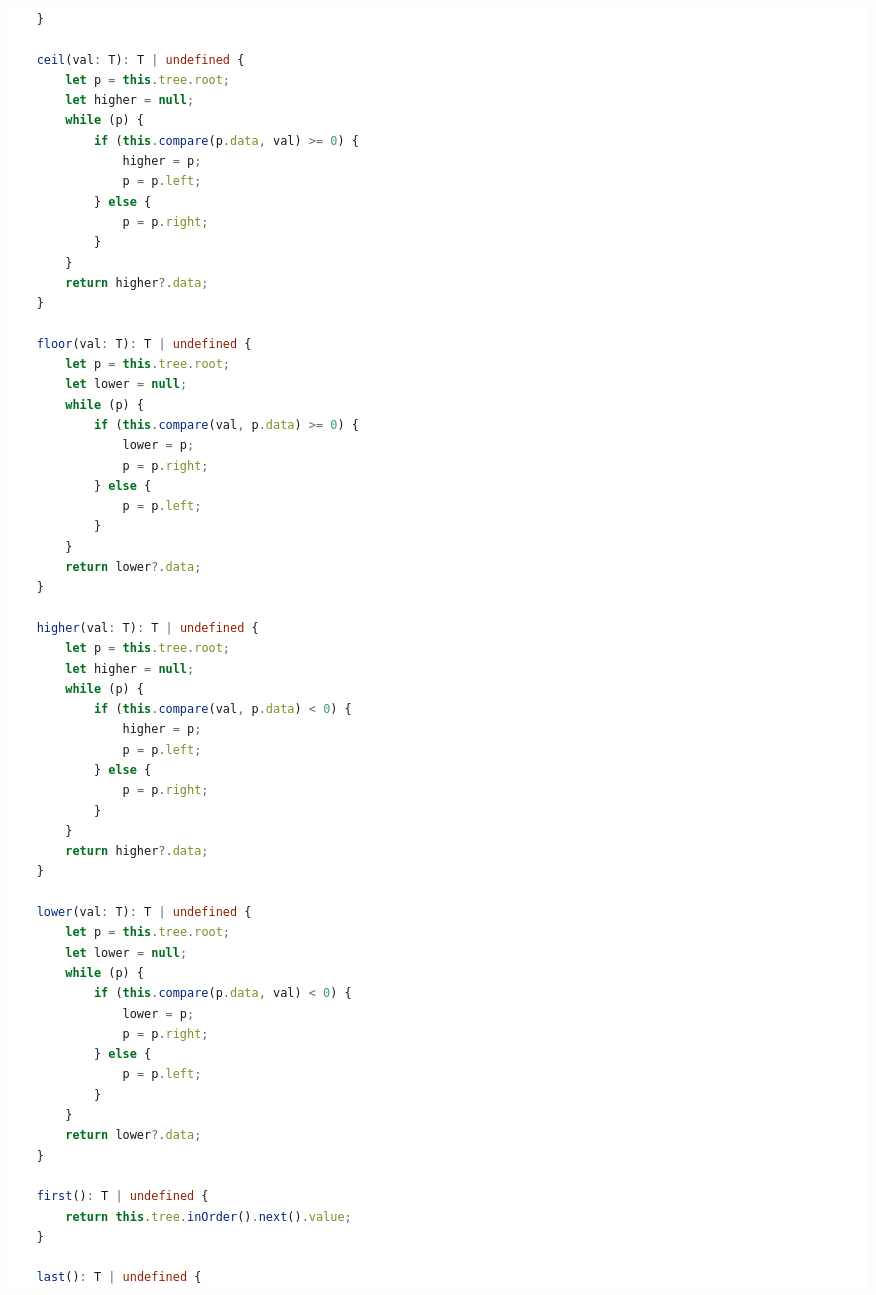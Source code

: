 ```ts
    }

    ceil(val: T): T | undefined {
        let p = this.tree.root;
        let higher = null;
        while (p) {
            if (this.compare(p.data, val) >= 0) {
                higher = p;
                p = p.left;
            } else {
                p = p.right;
            }
        }
        return higher?.data;
    }

    floor(val: T): T | undefined {
        let p = this.tree.root;
        let lower = null;
        while (p) {
            if (this.compare(val, p.data) >= 0) {
                lower = p;
                p = p.right;
            } else {
                p = p.left;
            }
        }
        return lower?.data;
    }

    higher(val: T): T | undefined {
        let p = this.tree.root;
        let higher = null;
        while (p) {
            if (this.compare(val, p.data) < 0) {
                higher = p;
                p = p.left;
            } else {
                p = p.right;
            }
        }
        return higher?.data;
    }

    lower(val: T): T | undefined {
        let p = this.tree.root;
        let lower = null;
        while (p) {
            if (this.compare(p.data, val) < 0) {
                lower = p;
                p = p.right;
            } else {
                p = p.left;
            }
        }
        return lower?.data;
    }

    first(): T | undefined {
        return this.tree.inOrder().next().value;
    }

    last(): T | undefined {
```